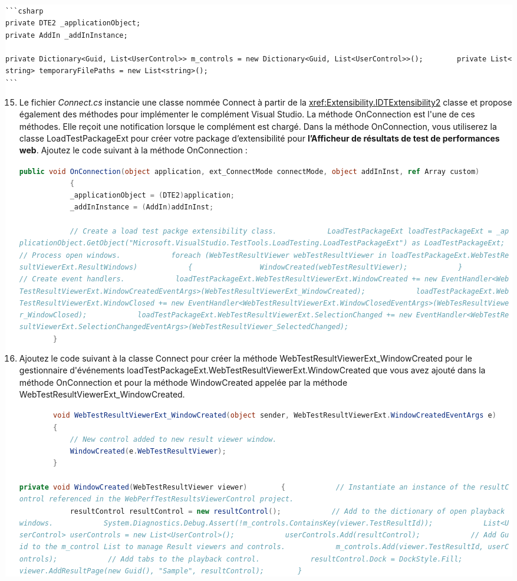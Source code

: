     ```csharp
    private DTE2 _applicationObject;
    private AddIn _addInInstance;

    private Dictionary<Guid, List<UserControl>> m_controls = new Dictionary<Guid, List<UserControl>>();        private List<string> temporaryFilePaths = new List<string>();
    ```

15. Le fichier *Connect.cs* instancie une classe nommée Connect à partir de la <xref:Extensibility.IDTExtensibility2> classe et propose également des méthodes pour implémenter le complément Visual Studio. La méthode OnConnection est l'une de ces méthodes. Elle reçoit une notification lorsque le complément est chargé. Dans la méthode OnConnection, vous utiliserez la classe LoadTestPackageExt pour créer votre package d’extensibilité pour **l’Afficheur de résultats de test de performances web**. Ajoutez le code suivant à la méthode OnConnection :

    ```csharp
    public void OnConnection(object application, ext_ConnectMode connectMode, object addInInst, ref Array custom)
                {
                _applicationObject = (DTE2)application;
                _addInInstance = (AddIn)addInInst;

                // Create a load test packge extensibility class.            LoadTestPackageExt loadTestPackageExt = _applicationObject.GetObject("Microsoft.VisualStudio.TestTools.LoadTesting.LoadTestPackageExt") as LoadTestPackageExt;            // Process open windows.            foreach (WebTestResultViewer webTestResultViewer in loadTestPackageExt.WebTestResultViewerExt.ResultWindows)            {                WindowCreated(webTestResultViewer);            }            // Create event handlers.            loadTestPackageExt.WebTestResultViewerExt.WindowCreated += new EventHandler<WebTestResultViewerExt.WindowCreatedEventArgs>(WebTestResultViewerExt_WindowCreated);            loadTestPackageExt.WebTestResultViewerExt.WindowClosed += new EventHandler<WebTestResultViewerExt.WindowClosedEventArgs>(WebTesResultViewer_WindowClosed);            loadTestPackageExt.WebTestResultViewerExt.SelectionChanged += new EventHandler<WebTestResultViewerExt.SelectionChangedEventArgs>(WebTestResultViewer_SelectedChanged);
            }
    ```

16. Ajoutez le code suivant à la classe Connect pour créer la méthode WebTestResultViewerExt_WindowCreated pour le gestionnaire d'événements loadTestPackageExt.WebTestResultViewerExt.WindowCreated que vous avez ajouté dans la méthode OnConnection et pour la méthode WindowCreated appelée par la méthode WebTestResultViewerExt_WindowCreated.

    ```csharp
            void WebTestResultViewerExt_WindowCreated(object sender, WebTestResultViewerExt.WindowCreatedEventArgs e)
            {
                // New control added to new result viewer window.
                WindowCreated(e.WebTestResultViewer);
            }

    private void WindowCreated(WebTestResultViewer viewer)        {            // Instantiate an instance of the resultControl referenced in the WebPerfTestResultsViewerControl project.
                resultControl resultControl = new resultControl();            // Add to the dictionary of open playback windows.            System.Diagnostics.Debug.Assert(!m_controls.ContainsKey(viewer.TestResultId));            List<UserControl> userControls = new List<UserControl>();            userControls.Add(resultControl);            // Add Guid to the m_control List to manage Result viewers and controls.            m_controls.Add(viewer.TestResultId, userControls);            // Add tabs to the playback control.            resultControl.Dock = DockStyle.Fill;            viewer.AddResultPage(new Guid(), "Sample", resultControl);        }
    ```
